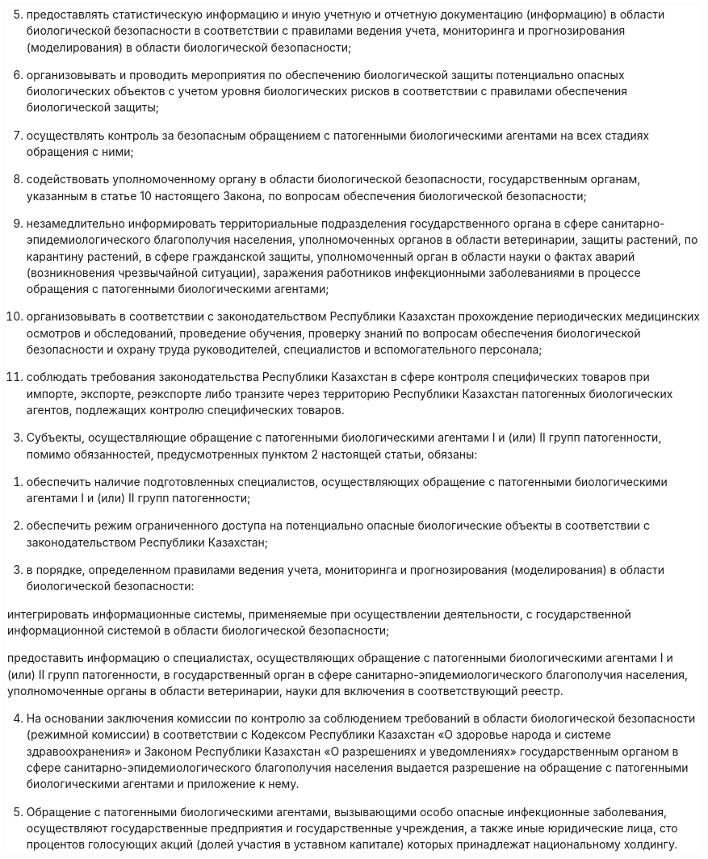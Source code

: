 5) предоставлять статистическую информацию и иную учетную и отчетную документацию (информацию) в области биологической безопасности в соответствии с правилами ведения учета, мониторинга и прогнозирования (моделирования) в области биологической безопасности;

6) организовывать и проводить мероприятия по обеспечению биологической защиты потенциально опасных биологических объектов  с учетом уровня биологических рисков в соответствии с правилами обеспечения биологической защиты;

7) осуществлять контроль за безопасным обращением с патогенными биологическими агентами на всех стадиях обращения с ними; 

8) содействовать уполномоченному органу в области биологической безопасности, государственным органам, указанным в статье 10  настоящего Закона, по вопросам обеспечения биологической безопасности; 

9) незамедлительно информировать территориальные подразделения государственного органа в сфере санитарно-эпидемиологического благополучия населения, уполномоченных органов в области ветеринарии, защиты растений, по карантину растений, в сфере гражданской защиты, уполномоченный орган в области науки о фактах аварий (возникновения чрезвычайной ситуации), заражения работников инфекционными заболеваниями в процессе обращения с патогенными биологическими агентами;

10) организовывать в соответствии с законодательством Республики Казахстан прохождение периодических медицинских осмотров и обследований, проведение обучения, проверку знаний по вопросам обеспечения биологической безопасности и охрану труда руководителей, специалистов и вспомогательного персонала; 

11) соблюдать требования законодательства Республики Казахстан в сфере контроля специфических товаров при импорте, экспорте, реэкспорте либо транзите через территорию Республики Казахстан патогенных биологических агентов, подлежащих контролю специфических товаров.

3. Субъекты, осуществляющие обращение с патогенными биологическими агентами I и (или) II групп патогенности, помимо обязанностей, предусмотренных пунктом 2 настоящей статьи, обязаны:

1) обеспечить наличие подготовленных специалистов, осуществляющих обращение с патогенными биологическими агентами  I и (или) II групп патогенности;

2) обеспечить режим ограниченного доступа на потенциально  опасные биологические объекты в соответствии с законодательством Республики Казахстан;

3) в порядке, определенном правилами ведения учета, мониторинга и прогнозирования (моделирования) в области биологической безопасности: 

интегрировать информационные системы, применяемые при осуществлении деятельности, с государственной информационной системой  в области биологической безопасности; 

предоставить информацию о специалистах, осуществляющих обращение с патогенными биологическими агентами I и (или)  II групп патогенности, в государственный орган в сфере  санитарно-эпидемиологического благополучия населения, уполномоченные органы в области ветеринарии, науки для включения в соответствующий реестр. 

4. На основании заключения комиссии по контролю за соблюдением требований в области биологической безопасности (режимной комиссии)  в соответствии с Кодексом Республики Казахстан «О здоровье народа и системе здравоохранения» и Законом Республики Казахстан  «О разрешениях и уведомлениях» государственным органом в сфере санитарно-эпидемиологического благополучия населения выдается разрешение на обращение с патогенными биологическими агентами и приложение к нему. 

5. Обращение с патогенными биологическими агентами, вызывающими особо опасные инфекционные заболевания, осуществляют государственные предприятия и государственные учреждения, а также  иные юридические лица, сто процентов голосующих акций (долей участия  в уставном капитале) которых принадлежат национальному холдингу. 
